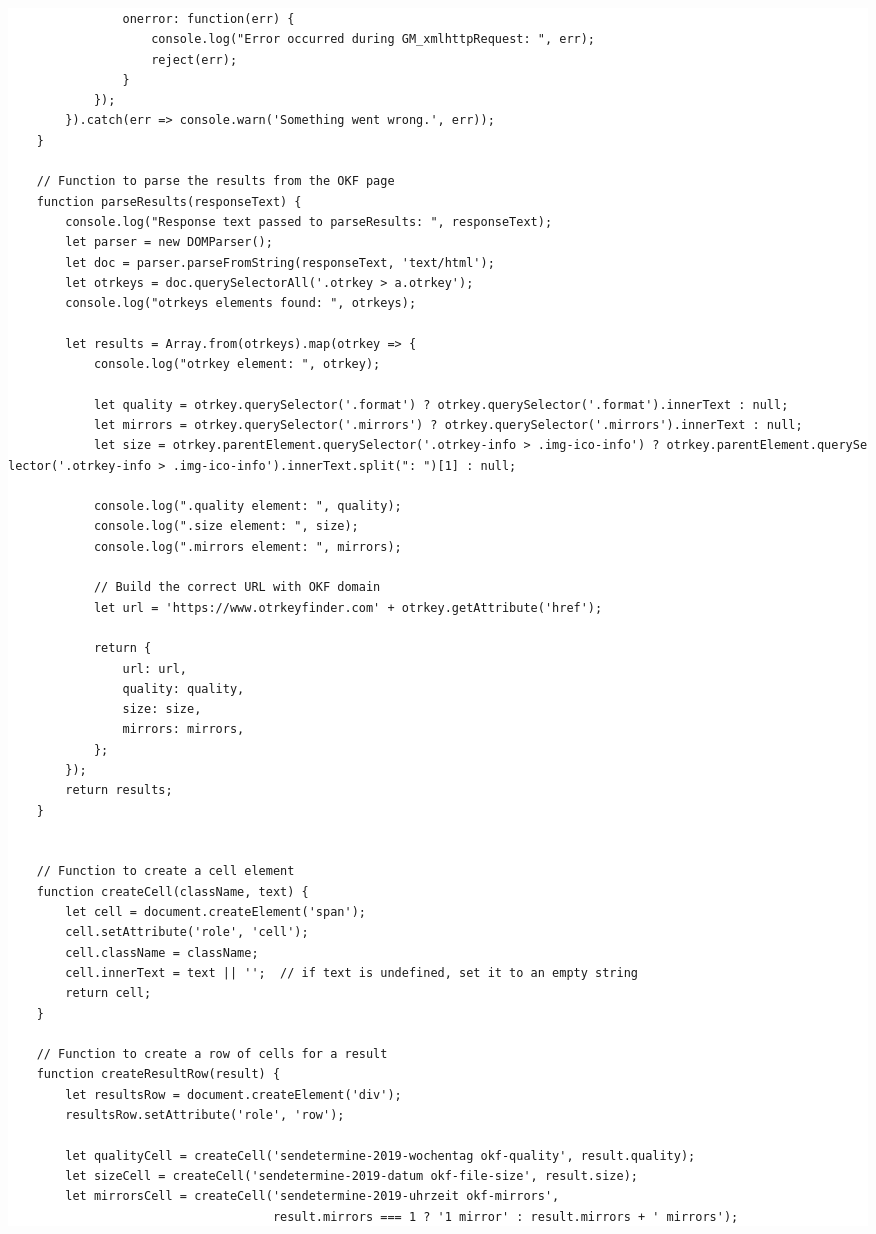 ```
                onerror: function(err) {
                    console.log("Error occurred during GM_xmlhttpRequest: ", err);
                    reject(err);
                }
            });
        }).catch(err => console.warn('Something went wrong.', err));
    }

    // Function to parse the results from the OKF page
    function parseResults(responseText) {
        console.log("Response text passed to parseResults: ", responseText);
        let parser = new DOMParser();
        let doc = parser.parseFromString(responseText, 'text/html');
        let otrkeys = doc.querySelectorAll('.otrkey > a.otrkey');
        console.log("otrkeys elements found: ", otrkeys);

        let results = Array.from(otrkeys).map(otrkey => {
            console.log("otrkey element: ", otrkey);

            let quality = otrkey.querySelector('.format') ? otrkey.querySelector('.format').innerText : null;
            let mirrors = otrkey.querySelector('.mirrors') ? otrkey.querySelector('.mirrors').innerText : null;
            let size = otrkey.parentElement.querySelector('.otrkey-info > .img-ico-info') ? otrkey.parentElement.querySelector('.otrkey-info > .img-ico-info').innerText.split(": ")[1] : null;

            console.log(".quality element: ", quality);
            console.log(".size element: ", size);
            console.log(".mirrors element: ", mirrors);

            // Build the correct URL with OKF domain
            let url = 'https://www.otrkeyfinder.com' + otrkey.getAttribute('href');

            return {
                url: url,
                quality: quality,
                size: size,
                mirrors: mirrors,
            };
        });
        return results;
    }


    // Function to create a cell element
    function createCell(className, text) {
        let cell = document.createElement('span');
        cell.setAttribute('role', 'cell');
        cell.className = className;
        cell.innerText = text || '';  // if text is undefined, set it to an empty string
        return cell;
    }

    // Function to create a row of cells for a result
    function createResultRow(result) {
        let resultsRow = document.createElement('div');
        resultsRow.setAttribute('role', 'row');

        let qualityCell = createCell('sendetermine-2019-wochentag okf-quality', result.quality);
        let sizeCell = createCell('sendetermine-2019-datum okf-file-size', result.size);
        let mirrorsCell = createCell('sendetermine-2019-uhrzeit okf-mirrors', 
                                     result.mirrors === 1 ? '1 mirror' : result.mirrors + ' mirrors');
```